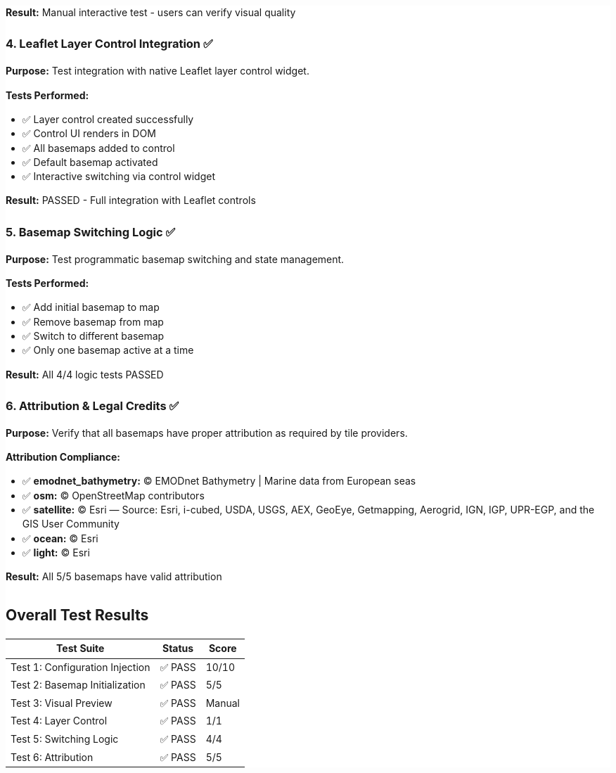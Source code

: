 **Result:** Manual interactive test - users can verify visual quality

### 4. Leaflet Layer Control Integration ✅
**Purpose:** Test integration with native Leaflet layer control widget.

**Tests Performed:**
- ✅ Layer control created successfully
- ✅ Control UI renders in DOM
- ✅ All basemaps added to control
- ✅ Default basemap activated
- ✅ Interactive switching via control widget

**Result:** PASSED - Full integration with Leaflet controls

### 5. Basemap Switching Logic ✅
**Purpose:** Test programmatic basemap switching and state management.

**Tests Performed:**
- ✅ Add initial basemap to map
- ✅ Remove basemap from map
- ✅ Switch to different basemap
- ✅ Only one basemap active at a time

**Result:** All 4/4 logic tests PASSED

### 6. Attribution & Legal Credits ✅
**Purpose:** Verify that all basemaps have proper attribution as required by tile providers.

**Attribution Compliance:**
- ✅ **emodnet_bathymetry:** © EMODnet Bathymetry | Marine data from European seas
- ✅ **osm:** © OpenStreetMap contributors
- ✅ **satellite:** © Esri — Source: Esri, i-cubed, USDA, USGS, AEX, GeoEye, Getmapping, Aerogrid, IGN, IGP, UPR-EGP, and the GIS User Community
- ✅ **ocean:** © Esri
- ✅ **light:** © Esri

**Result:** All 5/5 basemaps have valid attribution

## Overall Test Results

| Test Suite | Status | Score |
|------------|--------|-------|
| Test 1: Configuration Injection | ✅ PASS | 10/10 |
| Test 2: Basemap Initialization | ✅ PASS | 5/5 |
| Test 3: Visual Preview | ✅ PASS | Manual |
| Test 4: Layer Control | ✅ PASS | 1/1 |
| Test 5: Switching Logic | ✅ PASS | 4/4 |
| Test 6: Attribution | ✅ PASS | 5/5 |
